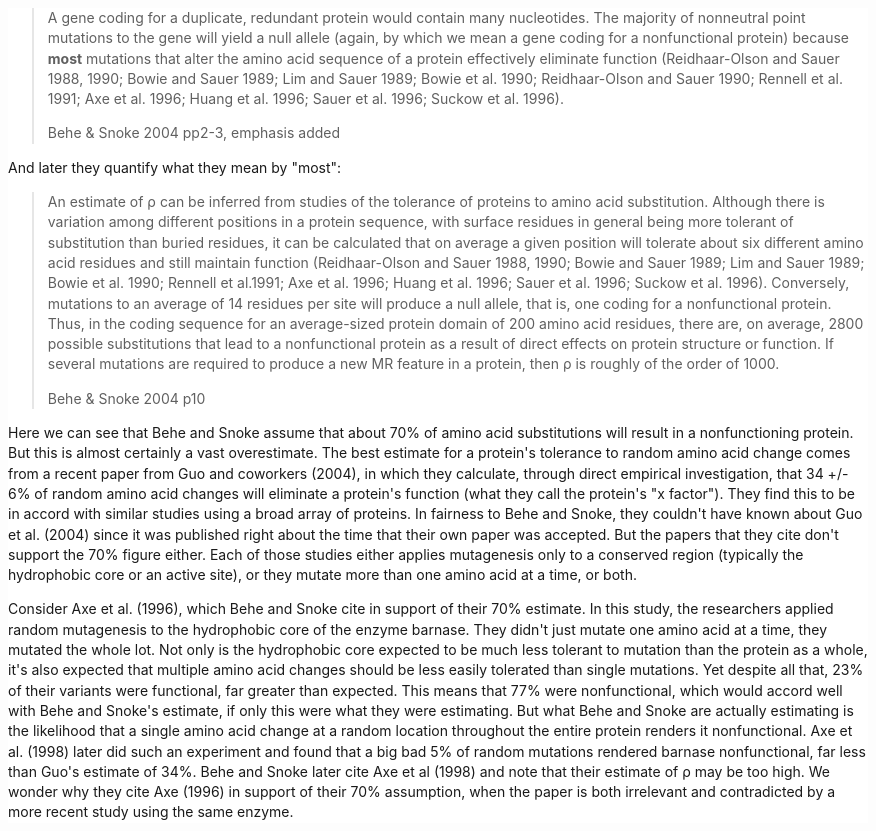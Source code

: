 > A gene coding for a duplicate, redundant protein would contain many nucleotides. The majority of nonneutral point mutations to the gene will yield a null allele (again, by which we mean a gene coding for a nonfunctional protein) because **most** mutations that alter the amino acid sequence of a protein effectively eliminate function (Reidhaar-Olson and Sauer 1988, 1990; Bowie and Sauer 1989; Lim and Sauer 1989; Bowie et al. 1990; Reidhaar-Olson and Sauer 1990; Rennell et al. 1991; Axe et al. 1996; Huang et al. 1996; Sauer et al. 1996; Suckow et al. 1996).
> 
> Behe & Snoke 2004 pp2-3, emphasis added

And later they quantify what they mean by "most":

> An estimate of &rho; can be inferred from studies of the tolerance of proteins to amino acid substitution. Although there is variation among different positions in a protein sequence, with surface residues in general being more tolerant of substitution than buried residues, it can be calculated that on average a given position will tolerate about six different amino acid residues and still maintain function (Reidhaar-Olson and Sauer 1988, 1990; Bowie and Sauer 1989; Lim and Sauer 1989; Bowie et al. 1990; Rennell et al.1991; Axe et al. 1996; Huang et al. 1996; Sauer et al. 1996; Suckow et al. 1996).  Conversely, mutations to an average of 14 residues per site will produce a null allele, that is, one coding for a nonfunctional protein. Thus, in the coding sequence for an average-sized protein domain of 200 amino acid residues, there are, on average, 2800 possible substitutions that lead to a nonfunctional protein as a result of direct effects on protein structure or function.  If several mutations are required to produce a new MR feature in a protein, then &rho; is roughly of the order of 1000.
> 
> Behe & Snoke 2004 p10

Here we can see that Behe and Snoke assume that about 70% of amino acid substitutions will result in a nonfunctioning protein.  But this is almost certainly a vast overestimate.  The best estimate for a protein's tolerance to random amino acid change comes from a recent paper from Guo and coworkers (2004), in which they calculate, through direct empirical investigation, that 34 +/- 6% of random amino acid changes will eliminate a protein's function (what they call the protein's "x factor").  They find this to be in accord with similar studies using a broad array of proteins.  In fairness to Behe and Snoke, they couldn't have known about Guo et al. (2004) since it was published right about the time that their own paper was accepted.  But the papers that they cite don't support the 70% figure either.  Each of those studies either applies mutagenesis only to a conserved region (typically the hydrophobic core or an active site), or they mutate more than one amino acid at a time, or both. 

Consider Axe et al. (1996), which Behe and Snoke cite in support of their 70% estimate.  In this study, the researchers applied random mutagenesis to the hydrophobic core of the enzyme barnase.  They didn't just mutate one amino acid at a time, they mutated the whole lot.  Not only is the hydrophobic core expected to be much less tolerant to mutation than the protein as a whole, it's also expected that multiple amino acid changes should be less easily tolerated than single mutations.  Yet despite all that, 23% of their variants were functional, far greater than expected.  This means that 77% were nonfunctional, which would accord well with Behe and Snoke's estimate, if only this were what they were estimating.  But what Behe and Snoke are actually estimating is the likelihood that a single amino acid change at a random location throughout the entire protein renders it nonfunctional.  Axe et al. (1998) later did such an experiment and found that a big bad 5% of random mutations rendered barnase nonfunctional, far less than Guo's estimate of 34%.  Behe and Snoke later cite Axe et al (1998) and note that their estimate of &rho; may be too high.  We wonder why they cite Axe (1996) in support of their 70% assumption, when the paper is both irrelevant and contradicted by a more recent study using the same enzyme.

